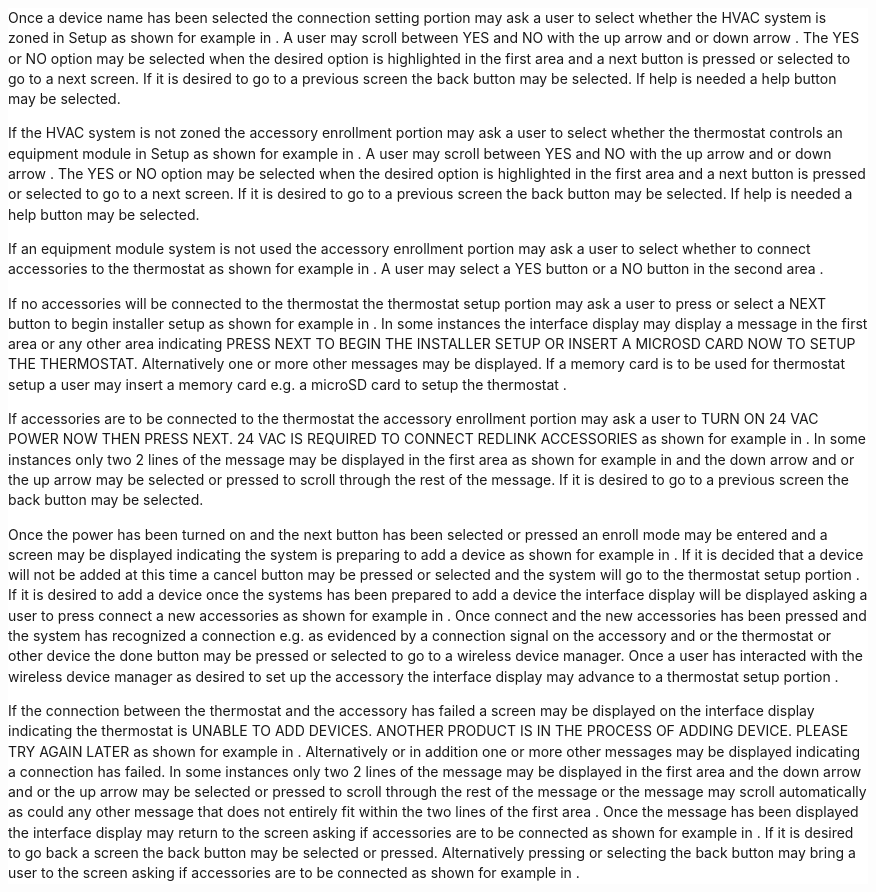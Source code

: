 Once a device name has been selected the connection setting portion may ask a user to select whether the HVAC system is zoned in Setup as shown for example in . A user may scroll between YES and NO with the up arrow and or down arrow . The YES or NO option may be selected when the desired option is highlighted in the first area and a next button is pressed or selected to go to a next screen. If it is desired to go to a previous screen the back button may be selected. If help is needed a help button may be selected.

If the HVAC system is not zoned the accessory enrollment portion may ask a user to select whether the thermostat controls an equipment module in Setup as shown for example in . A user may scroll between YES and NO with the up arrow and or down arrow . The YES or NO option may be selected when the desired option is highlighted in the first area and a next button is pressed or selected to go to a next screen. If it is desired to go to a previous screen the back button may be selected. If help is needed a help button may be selected.

If an equipment module system is not used the accessory enrollment portion may ask a user to select whether to connect accessories to the thermostat as shown for example in . A user may select a YES button or a NO button in the second area .

If no accessories will be connected to the thermostat the thermostat setup portion may ask a user to press or select a NEXT button to begin installer setup as shown for example in . In some instances the interface display may display a message in the first area or any other area indicating PRESS NEXT TO BEGIN THE INSTALLER SETUP OR INSERT A MICROSD CARD NOW TO SETUP THE THERMOSTAT. Alternatively one or more other messages may be displayed. If a memory card is to be used for thermostat setup a user may insert a memory card e.g. a microSD card to setup the thermostat .

If accessories are to be connected to the thermostat the accessory enrollment portion may ask a user to TURN ON 24 VAC POWER NOW THEN PRESS NEXT. 24 VAC IS REQUIRED TO CONNECT REDLINK ACCESSORIES as shown for example in . In some instances only two 2 lines of the message may be displayed in the first area as shown for example in and the down arrow and or the up arrow may be selected or pressed to scroll through the rest of the message. If it is desired to go to a previous screen the back button may be selected.

Once the power has been turned on and the next button has been selected or pressed an enroll mode may be entered and a screen may be displayed indicating the system is preparing to add a device as shown for example in . If it is decided that a device will not be added at this time a cancel button may be pressed or selected and the system will go to the thermostat setup portion . If it is desired to add a device once the systems has been prepared to add a device the interface display will be displayed asking a user to press connect a new accessories as shown for example in . Once connect and the new accessories has been pressed and the system has recognized a connection e.g. as evidenced by a connection signal on the accessory and or the thermostat or other device the done button may be pressed or selected to go to a wireless device manager. Once a user has interacted with the wireless device manager as desired to set up the accessory the interface display may advance to a thermostat setup portion .

If the connection between the thermostat and the accessory has failed a screen may be displayed on the interface display indicating the thermostat is UNABLE TO ADD DEVICES. ANOTHER PRODUCT IS IN THE PROCESS OF ADDING DEVICE. PLEASE TRY AGAIN LATER as shown for example in . Alternatively or in addition one or more other messages may be displayed indicating a connection has failed. In some instances only two 2 lines of the message may be displayed in the first area and the down arrow and or the up arrow may be selected or pressed to scroll through the rest of the message or the message may scroll automatically as could any other message that does not entirely fit within the two lines of the first area . Once the message has been displayed the interface display may return to the screen asking if accessories are to be connected as shown for example in . If it is desired to go back a screen the back button may be selected or pressed. Alternatively pressing or selecting the back button may bring a user to the screen asking if accessories are to be connected as shown for example in .
